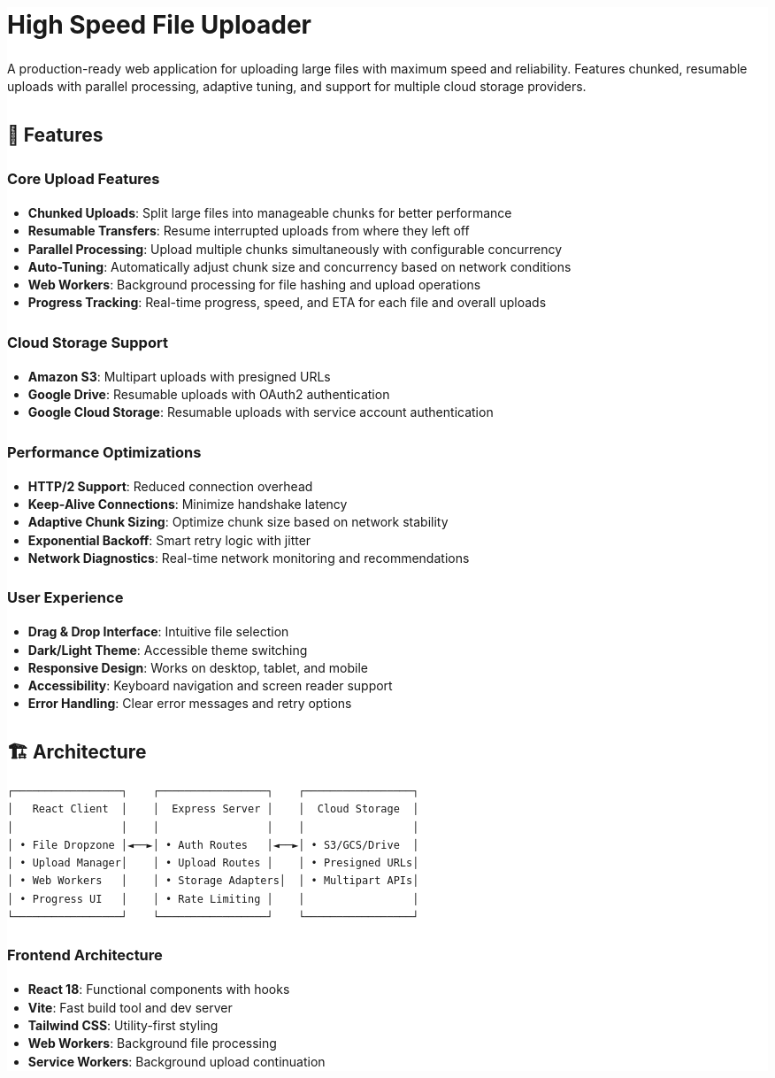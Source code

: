 # High Speed File Uploader

A production-ready web application for uploading large files with maximum speed and reliability. Features chunked, resumable uploads with parallel processing, adaptive tuning, and support for multiple cloud storage providers.

## 🚀 Features

### Core Upload Features
- **Chunked Uploads**: Split large files into manageable chunks for better performance
- **Resumable Transfers**: Resume interrupted uploads from where they left off
- **Parallel Processing**: Upload multiple chunks simultaneously with configurable concurrency
- **Auto-Tuning**: Automatically adjust chunk size and concurrency based on network conditions
- **Web Workers**: Background processing for file hashing and upload operations
- **Progress Tracking**: Real-time progress, speed, and ETA for each file and overall uploads

### Cloud Storage Support
- **Amazon S3**: Multipart uploads with presigned URLs
- **Google Drive**: Resumable uploads with OAuth2 authentication
- **Google Cloud Storage**: Resumable uploads with service account authentication

### Performance Optimizations
- **HTTP/2 Support**: Reduced connection overhead
- **Keep-Alive Connections**: Minimize handshake latency
- **Adaptive Chunk Sizing**: Optimize chunk size based on network stability
- **Exponential Backoff**: Smart retry logic with jitter
- **Network Diagnostics**: Real-time network monitoring and recommendations

### User Experience
- **Drag & Drop Interface**: Intuitive file selection
- **Dark/Light Theme**: Accessible theme switching
- **Responsive Design**: Works on desktop, tablet, and mobile
- **Accessibility**: Keyboard navigation and screen reader support
- **Error Handling**: Clear error messages and retry options

## 🏗️ Architecture

```
┌─────────────────┐    ┌─────────────────┐    ┌─────────────────┐
│   React Client  │    │  Express Server │    │  Cloud Storage  │
│                 │    │                 │    │                 │
│ • File Dropzone │◄──►│ • Auth Routes   │◄──►│ • S3/GCS/Drive  │
│ • Upload Manager│    │ • Upload Routes │    │ • Presigned URLs│
│ • Web Workers   │    │ • Storage Adapters│  │ • Multipart APIs│
│ • Progress UI   │    │ • Rate Limiting │    │                 │
└─────────────────┘    └─────────────────┘    └─────────────────┘
```

### Frontend Architecture
- **React 18**: Functional components with hooks
- **Vite**: Fast build tool and dev server
- **Tailwind CSS**: Utility-first styling
- **Web Workers**: Background file processing
- **Service Workers**: Background upload continuation
